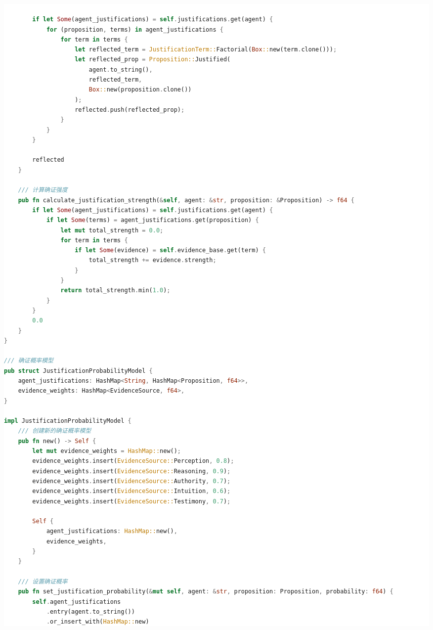 ```rust
        
        if let Some(agent_justifications) = self.justifications.get(agent) {
            for (proposition, terms) in agent_justifications {
                for term in terms {
                    let reflected_term = JustificationTerm::Factorial(Box::new(term.clone()));
                    let reflected_prop = Proposition::Justified(
                        agent.to_string(),
                        reflected_term,
                        Box::new(proposition.clone())
                    );
                    reflected.push(reflected_prop);
                }
            }
        }
        
        reflected
    }

    /// 计算确证强度
    pub fn calculate_justification_strength(&self, agent: &str, proposition: &Proposition) -> f64 {
        if let Some(agent_justifications) = self.justifications.get(agent) {
            if let Some(terms) = agent_justifications.get(proposition) {
                let mut total_strength = 0.0;
                for term in terms {
                    if let Some(evidence) = self.evidence_base.get(term) {
                        total_strength += evidence.strength;
                    }
                }
                return total_strength.min(1.0);
            }
        }
        0.0
    }
}

/// 确证概率模型
pub struct JustificationProbabilityModel {
    agent_justifications: HashMap<String, HashMap<Proposition, f64>>,
    evidence_weights: HashMap<EvidenceSource, f64>,
}

impl JustificationProbabilityModel {
    /// 创建新的确证概率模型
    pub fn new() -> Self {
        let mut evidence_weights = HashMap::new();
        evidence_weights.insert(EvidenceSource::Perception, 0.8);
        evidence_weights.insert(EvidenceSource::Reasoning, 0.9);
        evidence_weights.insert(EvidenceSource::Authority, 0.7);
        evidence_weights.insert(EvidenceSource::Intuition, 0.6);
        evidence_weights.insert(EvidenceSource::Testimony, 0.7);
        
        Self {
            agent_justifications: HashMap::new(),
            evidence_weights,
        }
    }

    /// 设置确证概率
    pub fn set_justification_probability(&mut self, agent: &str, proposition: Proposition, probability: f64) {
        self.agent_justifications
            .entry(agent.to_string())
            .or_insert_with(HashMap::new)
```